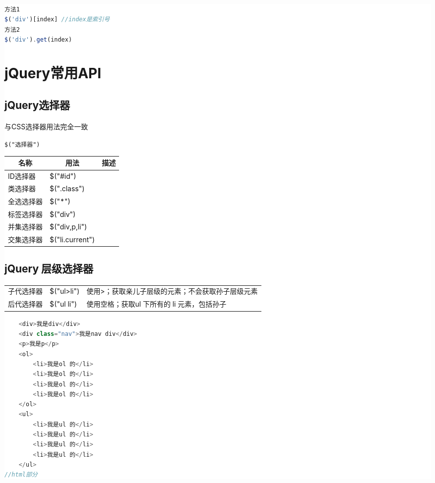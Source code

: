 ```js
方法1
$('div')[index] //index是索引号
方法2
$('div').get(index)
```





# jQuery常用API

## jQuery选择器

与CSS选择器用法完全一致

```
$("选择器")
```



| 名称       | 用法            | 描述 |
| ---------- | --------------- | ---- |
| ID选择器   | $("#id")        |      |
| 类选择器   | $(".class")     |      |
| 全选选择器 | $("*")          |      |
| 标签选择器 | $("div")        |      |
| 并集选择器 | $("div,p,li")   |      |
| 交集选择器 | $("li.current") |      |

## jQuery 层级选择器

|            |            |                                                   |
| ---------- | ---------- | ------------------------------------------------- |
| 子代选择器 | $("ul>li") | 使用>；获取亲儿子层级的元素；不会获取孙子层级元素 |
| 后代选择器 | $("ul li") | 使用空格；获取ul 下所有的 li 元素，包括孙子       |



```js
    <div>我是div</div>
    <div class="nav">我是nav div</div>
    <p>我是p</p>
    <ol>
        <li>我是ol 的</li>
        <li>我是ol 的</li>
        <li>我是ol 的</li>
        <li>我是ol 的</li>
    </ol>
    <ul>
        <li>我是ul 的</li>
        <li>我是ul 的</li>
        <li>我是ul 的</li>
        <li>我是ul 的</li>
    </ul>
//html部分
```
